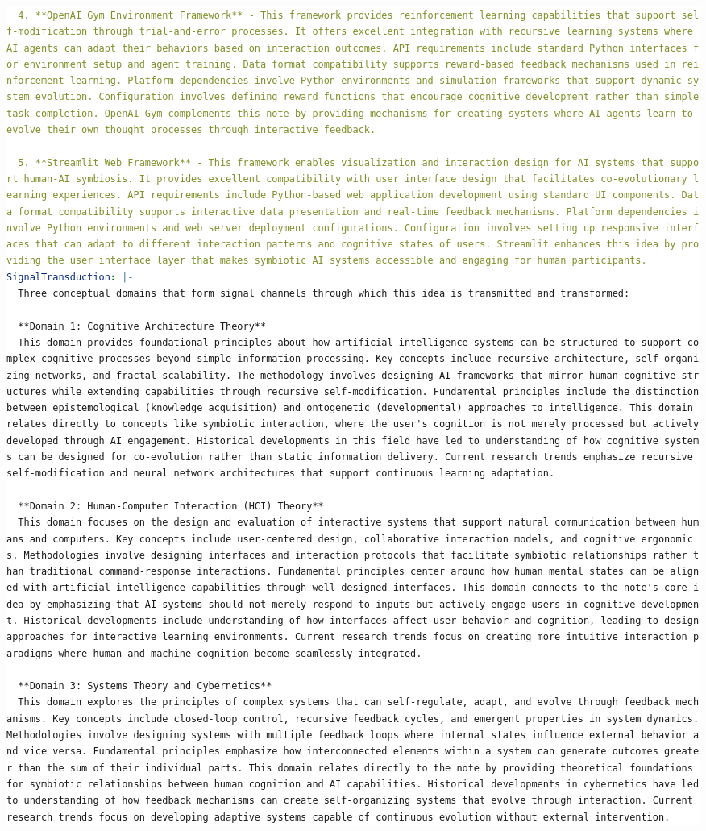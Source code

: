 ```yaml
  4. **OpenAI Gym Environment Framework** - This framework provides reinforcement learning capabilities that support self-modification through trial-and-error processes. It offers excellent integration with recursive learning systems where AI agents can adapt their behaviors based on interaction outcomes. API requirements include standard Python interfaces for environment setup and agent training. Data format compatibility supports reward-based feedback mechanisms used in reinforcement learning. Platform dependencies involve Python environments and simulation frameworks that support dynamic system evolution. Configuration involves defining reward functions that encourage cognitive development rather than simple task completion. OpenAI Gym complements this note by providing mechanisms for creating systems where AI agents learn to evolve their own thought processes through interactive feedback.

  5. **Streamlit Web Framework** - This framework enables visualization and interaction design for AI systems that support human-AI symbiosis. It provides excellent compatibility with user interface design that facilitates co-evolutionary learning experiences. API requirements include Python-based web application development using standard UI components. Data format compatibility supports interactive data presentation and real-time feedback mechanisms. Platform dependencies involve Python environments and web server deployment configurations. Configuration involves setting up responsive interfaces that can adapt to different interaction patterns and cognitive states of users. Streamlit enhances this idea by providing the user interface layer that makes symbiotic AI systems accessible and engaging for human participants.
SignalTransduction: |-
  Three conceptual domains that form signal channels through which this idea is transmitted and transformed:

  **Domain 1: Cognitive Architecture Theory**
  This domain provides foundational principles about how artificial intelligence systems can be structured to support complex cognitive processes beyond simple information processing. Key concepts include recursive architecture, self-organizing networks, and fractal scalability. The methodology involves designing AI frameworks that mirror human cognitive structures while extending capabilities through recursive self-modification. Fundamental principles include the distinction between epistemological (knowledge acquisition) and ontogenetic (developmental) approaches to intelligence. This domain relates directly to concepts like symbiotic interaction, where the user's cognition is not merely processed but actively developed through AI engagement. Historical developments in this field have led to understanding of how cognitive systems can be designed for co-evolution rather than static information delivery. Current research trends emphasize recursive self-modification and neural network architectures that support continuous learning adaptation.

  **Domain 2: Human-Computer Interaction (HCI) Theory**
  This domain focuses on the design and evaluation of interactive systems that support natural communication between humans and computers. Key concepts include user-centered design, collaborative interaction models, and cognitive ergonomics. Methodologies involve designing interfaces and interaction protocols that facilitate symbiotic relationships rather than traditional command-response interactions. Fundamental principles center around how human mental states can be aligned with artificial intelligence capabilities through well-designed interfaces. This domain connects to the note's core idea by emphasizing that AI systems should not merely respond to inputs but actively engage users in cognitive development. Historical developments include understanding of how interfaces affect user behavior and cognition, leading to design approaches for interactive learning environments. Current research trends focus on creating more intuitive interaction paradigms where human and machine cognition become seamlessly integrated.

  **Domain 3: Systems Theory and Cybernetics**
  This domain explores the principles of complex systems that can self-regulate, adapt, and evolve through feedback mechanisms. Key concepts include closed-loop control, recursive feedback cycles, and emergent properties in system dynamics. Methodologies involve designing systems with multiple feedback loops where internal states influence external behavior and vice versa. Fundamental principles emphasize how interconnected elements within a system can generate outcomes greater than the sum of their individual parts. This domain relates directly to the note by providing theoretical foundations for symbiotic relationships between human cognition and AI capabilities. Historical developments in cybernetics have led to understanding of how feedback mechanisms can create self-organizing systems that evolve through interaction. Current research trends focus on developing adaptive systems capable of continuous evolution without external intervention.

```